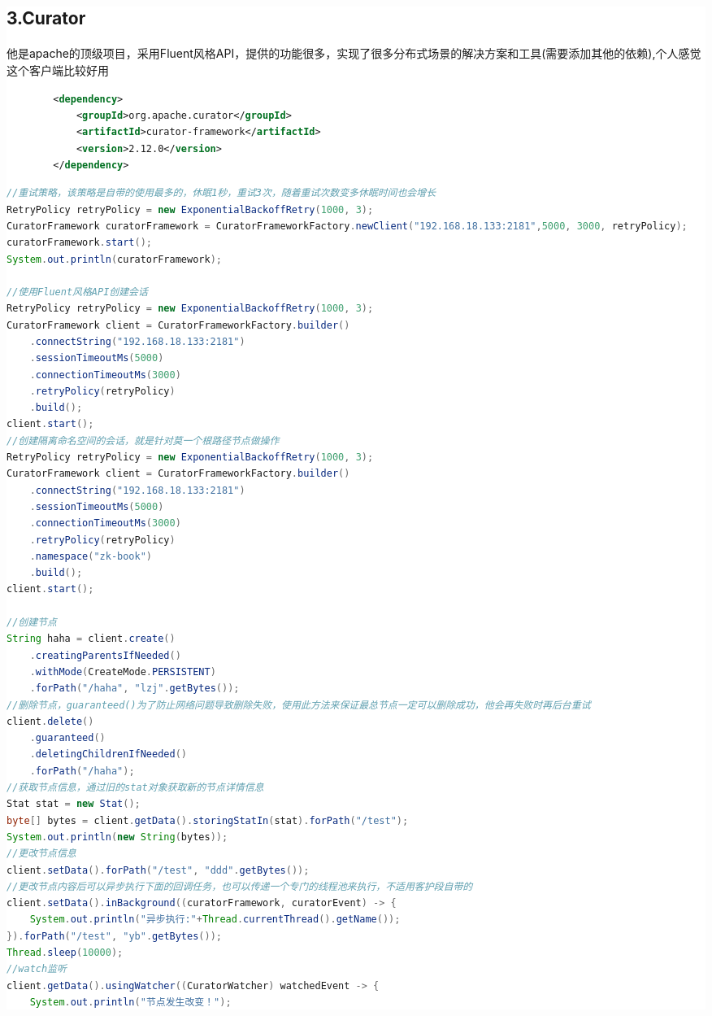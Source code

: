 ## 3.Curator

他是apache的顶级项目，采用Fluent风格API，提供的功能很多，实现了很多分布式场景的解决方案和工具(需要添加其他的依赖),个人感觉这个客户端比较好用

```xml
        <dependency>
            <groupId>org.apache.curator</groupId>
            <artifactId>curator-framework</artifactId>
            <version>2.12.0</version>
        </dependency>
```

```java
//重试策略，该策略是自带的使用最多的，休眠1秒，重试3次，随着重试次数变多休眠时间也会增长
RetryPolicy retryPolicy = new ExponentialBackoffRetry(1000, 3);
CuratorFramework curatorFramework = CuratorFrameworkFactory.newClient("192.168.18.133:2181",5000, 3000, retryPolicy);
curatorFramework.start();
System.out.println(curatorFramework);

//使用Fluent风格API创建会话
RetryPolicy retryPolicy = new ExponentialBackoffRetry(1000, 3);
CuratorFramework client = CuratorFrameworkFactory.builder()
    .connectString("192.168.18.133:2181")
    .sessionTimeoutMs(5000)
    .connectionTimeoutMs(3000)
    .retryPolicy(retryPolicy)
    .build();
client.start();
//创建隔离命名空间的会话，就是针对莫一个根路径节点做操作
RetryPolicy retryPolicy = new ExponentialBackoffRetry(1000, 3);
CuratorFramework client = CuratorFrameworkFactory.builder()
    .connectString("192.168.18.133:2181")
    .sessionTimeoutMs(5000)
    .connectionTimeoutMs(3000)
    .retryPolicy(retryPolicy)
    .namespace("zk-book")
    .build();
client.start();

//创建节点
String haha = client.create()
    .creatingParentsIfNeeded()
    .withMode(CreateMode.PERSISTENT)
    .forPath("/haha", "lzj".getBytes());
//删除节点，guaranteed()为了防止网络问题导致删除失败，使用此方法来保证最总节点一定可以删除成功，他会再失败时再后台重试
client.delete()
    .guaranteed()
    .deletingChildrenIfNeeded()
    .forPath("/haha");
//获取节点信息，通过旧的stat对象获取新的节点详情信息
Stat stat = new Stat();
byte[] bytes = client.getData().storingStatIn(stat).forPath("/test");
System.out.println(new String(bytes));
//更改节点信息
client.setData().forPath("/test", "ddd".getBytes());
//更改节点内容后可以异步执行下面的回调任务，也可以传递一个专门的线程池来执行，不适用客护段自带的
client.setData().inBackground((curatorFramework, curatorEvent) -> {
    System.out.println("异步执行:"+Thread.currentThread().getName());
}).forPath("/test", "yb".getBytes());
Thread.sleep(10000);
//watch监听
client.getData().usingWatcher((CuratorWatcher) watchedEvent -> {
    System.out.println("节点发生改变！");
```